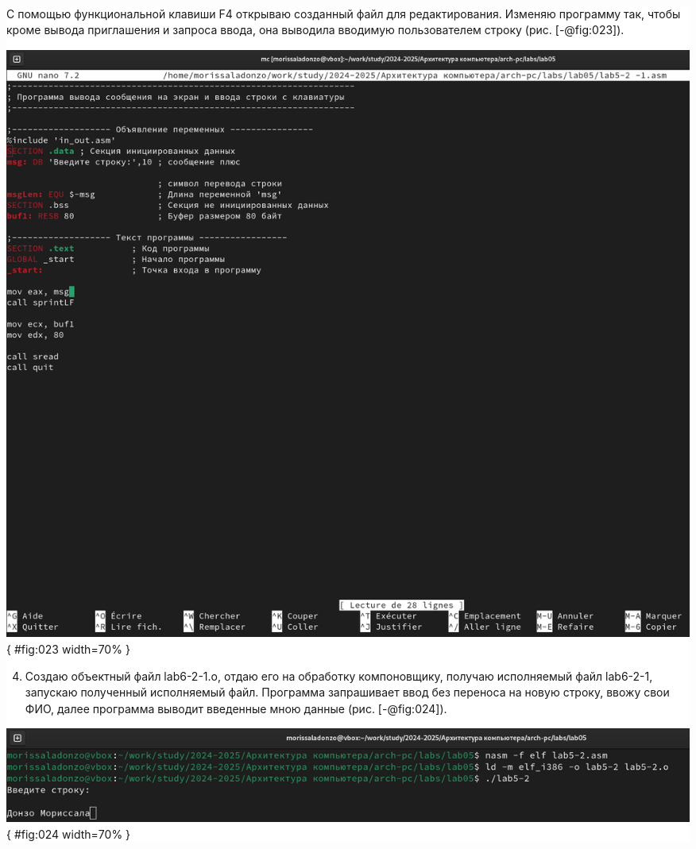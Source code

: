 С помощью функциональной клавиши F4 открываю созданный файл для редактирования. Изменяю программу так, чтобы кроме вывода приглашения и запроса ввода, она выводила вводимую пользователем строку (рис. [-@fig:023]). 

![Редактирование файла](image/19.png){ #fig:023 width=70% }

4. Создаю объектный файл lab6-2-1.o, отдаю его на обработку компоновщику, получаю исполняемый файл lab6-2-1, запускаю полученный исполняемый файл. Программа запрашивает ввод без переноса на новую строку, ввожу свои ФИО, далее программа выводит введенные мною данные (рис. [-@fig:024]).

![Исполнение файла](image/20.png){ #fig:024 width=70% }
